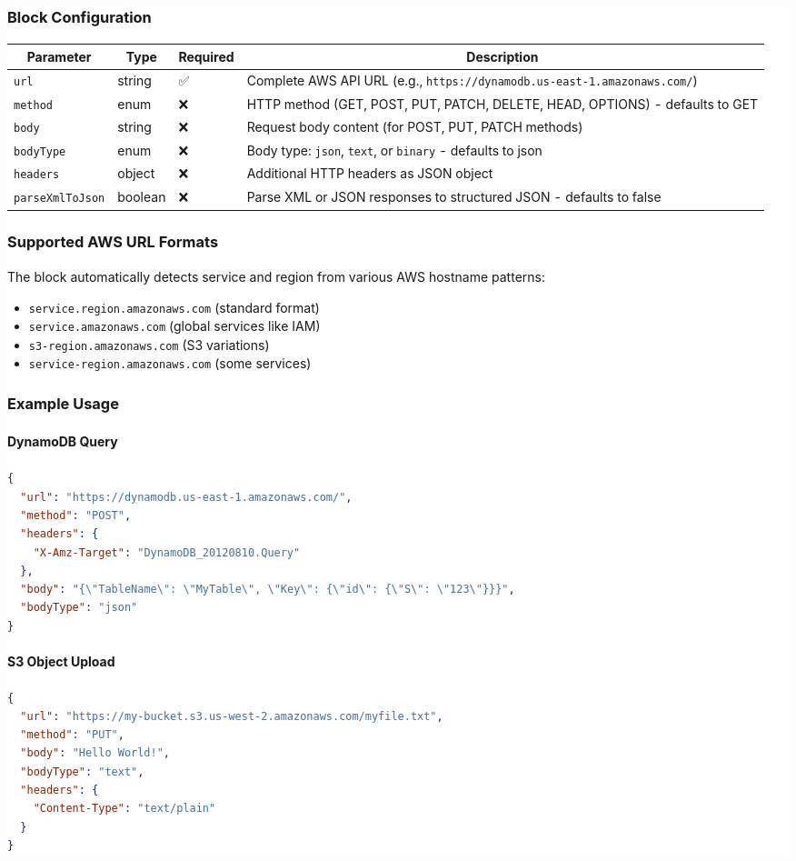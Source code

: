 ### Block Configuration

| Parameter        | Type    | Required | Description                                                                  |
| ---------------- | ------- | -------- | ---------------------------------------------------------------------------- |
| `url`            | string  | ✅       | Complete AWS API URL (e.g., `https://dynamodb.us-east-1.amazonaws.com/`)     |
| `method`         | enum    | ❌       | HTTP method (GET, POST, PUT, PATCH, DELETE, HEAD, OPTIONS) - defaults to GET |
| `body`           | string  | ❌       | Request body content (for POST, PUT, PATCH methods)                          |
| `bodyType`       | enum    | ❌       | Body type: `json`, `text`, or `binary` - defaults to json                    |
| `headers`        | object  | ❌       | Additional HTTP headers as JSON object                                       |
| `parseXmlToJson` | boolean | ❌       | Parse XML or JSON responses to structured JSON - defaults to false           |

### Supported AWS URL Formats

The block automatically detects service and region from various AWS hostname patterns:

- `service.region.amazonaws.com` (standard format)
- `service.amazonaws.com` (global services like IAM)
- `s3-region.amazonaws.com` (S3 variations)
- `service-region.amazonaws.com` (some services)

### Example Usage

#### DynamoDB Query

```json
{
  "url": "https://dynamodb.us-east-1.amazonaws.com/",
  "method": "POST",
  "headers": {
    "X-Amz-Target": "DynamoDB_20120810.Query"
  },
  "body": "{\"TableName\": \"MyTable\", \"Key\": {\"id\": {\"S\": \"123\"}}}",
  "bodyType": "json"
}
```

#### S3 Object Upload

```json
{
  "url": "https://my-bucket.s3.us-west-2.amazonaws.com/myfile.txt",
  "method": "PUT",
  "body": "Hello World!",
  "bodyType": "text",
  "headers": {
    "Content-Type": "text/plain"
  }
}
```
